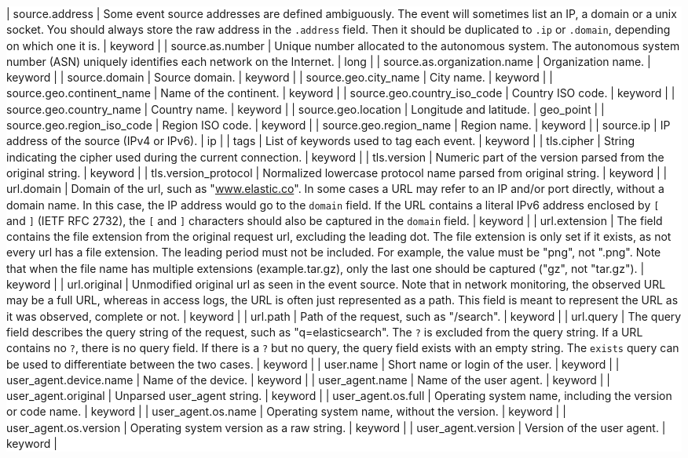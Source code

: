 | source.address | Some event source addresses are defined ambiguously. The event will sometimes list an IP, a domain or a unix socket.  You should always store the raw address in the `.address` field. Then it should be duplicated to `.ip` or `.domain`, depending on which one it is. | keyword |
| source.as.number | Unique number allocated to the autonomous system. The autonomous system number (ASN) uniquely identifies each network on the Internet. | long |
| source.as.organization.name | Organization name. | keyword |
| source.domain | Source domain. | keyword |
| source.geo.city_name | City name. | keyword |
| source.geo.continent_name | Name of the continent. | keyword |
| source.geo.country_iso_code | Country ISO code. | keyword |
| source.geo.country_name | Country name. | keyword |
| source.geo.location | Longitude and latitude. | geo_point |
| source.geo.region_iso_code | Region ISO code. | keyword |
| source.geo.region_name | Region name. | keyword |
| source.ip | IP address of the source (IPv4 or IPv6). | ip |
| tags | List of keywords used to tag each event. | keyword |
| tls.cipher | String indicating the cipher used during the current connection. | keyword |
| tls.version | Numeric part of the version parsed from the original string. | keyword |
| tls.version_protocol | Normalized lowercase protocol name parsed from original string. | keyword |
| url.domain | Domain of the url, such as "www.elastic.co". In some cases a URL may refer to an IP and/or port directly, without a domain name. In this case, the IP address would go to the `domain` field. If the URL contains a literal IPv6 address enclosed by `[` and `]` (IETF RFC 2732), the `[` and `]` characters should also be captured in the `domain` field. | keyword |
| url.extension | The field contains the file extension from the original request url, excluding the leading dot. The file extension is only set if it exists, as not every url has a file extension. The leading period must not be included. For example, the value must be "png", not ".png". Note that when the file name has multiple extensions (example.tar.gz), only the last one should be captured ("gz", not "tar.gz"). | keyword |
| url.original | Unmodified original url as seen in the event source. Note that in network monitoring, the observed URL may be a full URL, whereas in access logs, the URL is often just represented as a path. This field is meant to represent the URL as it was observed, complete or not. | keyword |
| url.path | Path of the request, such as "/search". | keyword |
| url.query | The query field describes the query string of the request, such as "q=elasticsearch". The `?` is excluded from the query string. If a URL contains no `?`, there is no query field. If there is a `?` but no query, the query field exists with an empty string. The `exists` query can be used to differentiate between the two cases. | keyword |
| user.name | Short name or login of the user. | keyword |
| user_agent.device.name | Name of the device. | keyword |
| user_agent.name | Name of the user agent. | keyword |
| user_agent.original | Unparsed user_agent string. | keyword |
| user_agent.os.full | Operating system name, including the version or code name. | keyword |
| user_agent.os.name | Operating system name, without the version. | keyword |
| user_agent.os.version | Operating system version as a raw string. | keyword |
| user_agent.version | Version of the user agent. | keyword |


